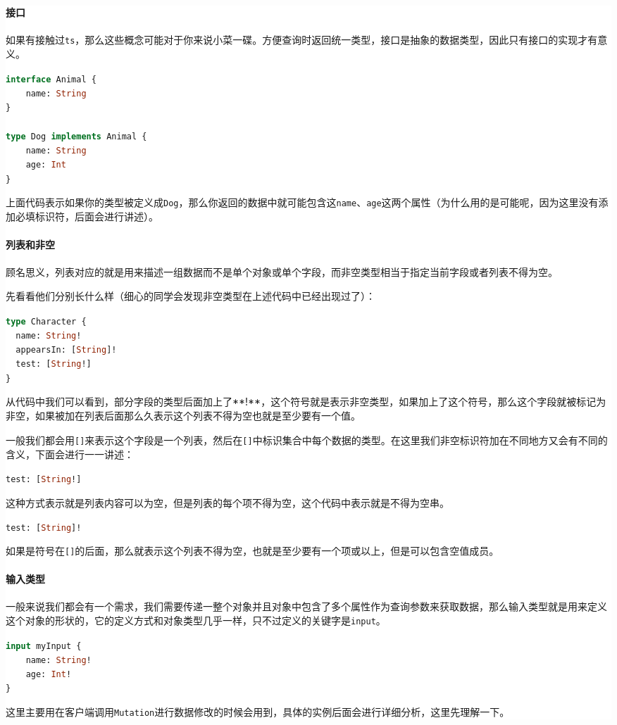 #### 接口

如果有接触过`ts`，那么这些概念可能对于你来说小菜一碟。方便查询时返回统一类型，接口是抽象的数据类型，因此只有接口的实现才有意义。

```graphql
interface Animal {
	name: String
}

type Dog implements Animal {
	name: String
	age: Int
}
```

上面代码表示如果你的类型被定义成`Dog`，那么你返回的数据中就可能包含这`name`、`age`这两个属性（为什么用的是可能呢，因为这里没有添加必填标识符，后面会进行讲述）。

#### 列表和非空

顾名思义，列表对应的就是用来描述一组数据而不是单个对象或单个字段，而非空类型相当于指定当前字段或者列表不得为空。

先看看他们分别长什么样（细心的同学会发现非空类型在上述代码中已经出现过了）：

```graphql
type Character {
  name: String!
  appearsIn: [String]!
  test: [String!]
}
```

从代码中我们可以看到，部分字段的类型后面加上了**!**，这个符号就是表示非空类型，如果加上了这个符号，那么这个字段就被标记为非空，如果被加在列表后面那么久表示这个列表不得为空也就是至少要有一个值。

一般我们都会用`[]`来表示这个字段是一个列表，然后在`[]`中标识集合中每个数据的类型。在这里我们非空标识符加在不同地方又会有不同的含义，下面会进行一一讲述：

```graphql
test: [String!]
```

这种方式表示就是列表内容可以为空，但是列表的每个项不得为空，这个代码中表示就是不得为空串。

```graphql
test: [String]!
```

如果是符号在`[]`的后面，那么就表示这个列表不得为空，也就是至少要有一个项或以上，但是可以包含空值成员。

#### 输入类型

一般来说我们都会有一个需求，我们需要传递一整个对象并且对象中包含了多个属性作为查询参数来获取数据，那么输入类型就是用来定义这个对象的形状的，它的定义方式和对象类型几乎一样，只不过定义的关键字是`input`。

```graphql
input myInput {
	name: String!
	age: Int!
}
```

这里主要用在客户端调用`Mutation`进行数据修改的时候会用到，具体的实例后面会进行详细分析，这里先理解一下。
